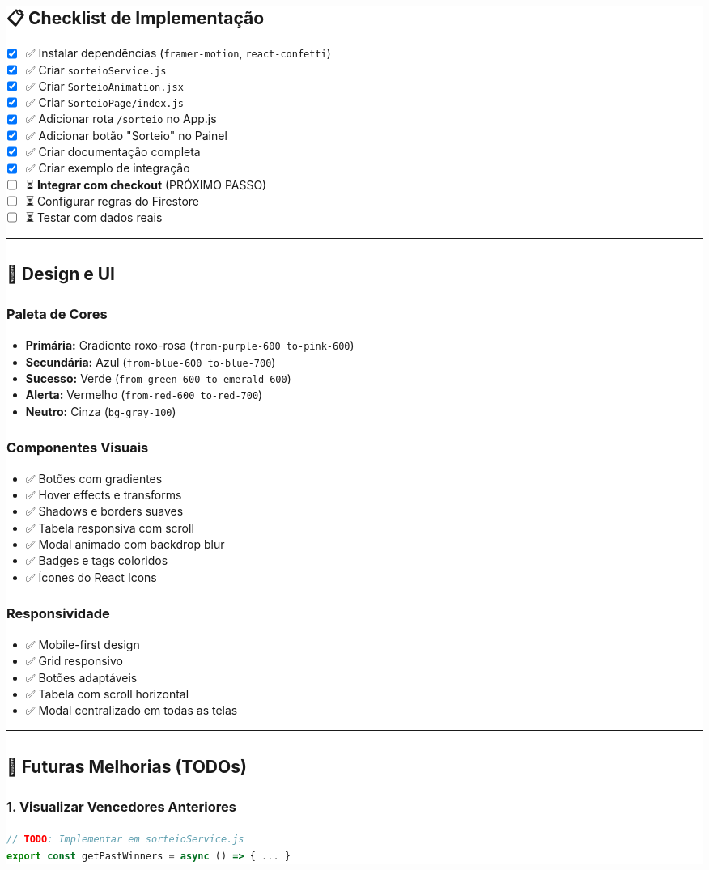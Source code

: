 
## 📋 Checklist de Implementação

- [x] ✅ Instalar dependências (`framer-motion`, `react-confetti`)
- [x] ✅ Criar `sorteioService.js`
- [x] ✅ Criar `SorteioAnimation.jsx`
- [x] ✅ Criar `SorteioPage/index.js`
- [x] ✅ Adicionar rota `/sorteio` no App.js
- [x] ✅ Adicionar botão "Sorteio" no Painel
- [x] ✅ Criar documentação completa
- [x] ✅ Criar exemplo de integração
- [ ] ⏳ **Integrar com checkout** (PRÓXIMO PASSO)
- [ ] ⏳ Configurar regras do Firestore
- [ ] ⏳ Testar com dados reais

---

## 🎨 Design e UI

### Paleta de Cores
- **Primária:** Gradiente roxo-rosa (`from-purple-600 to-pink-600`)
- **Secundária:** Azul (`from-blue-600 to-blue-700`)
- **Sucesso:** Verde (`from-green-600 to-emerald-600`)
- **Alerta:** Vermelho (`from-red-600 to-red-700`)
- **Neutro:** Cinza (`bg-gray-100`)

### Componentes Visuais
- ✅ Botões com gradientes
- ✅ Hover effects e transforms
- ✅ Shadows e borders suaves
- ✅ Tabela responsiva com scroll
- ✅ Modal animado com backdrop blur
- ✅ Badges e tags coloridos
- ✅ Ícones do React Icons

### Responsividade
- ✅ Mobile-first design
- ✅ Grid responsivo
- ✅ Botões adaptáveis
- ✅ Tabela com scroll horizontal
- ✅ Modal centralizado em todas as telas

---

## 🔮 Futuras Melhorias (TODOs)

### 1. Visualizar Vencedores Anteriores
```javascript
// TODO: Implementar em sorteioService.js
export const getPastWinners = async () => { ... }
```
